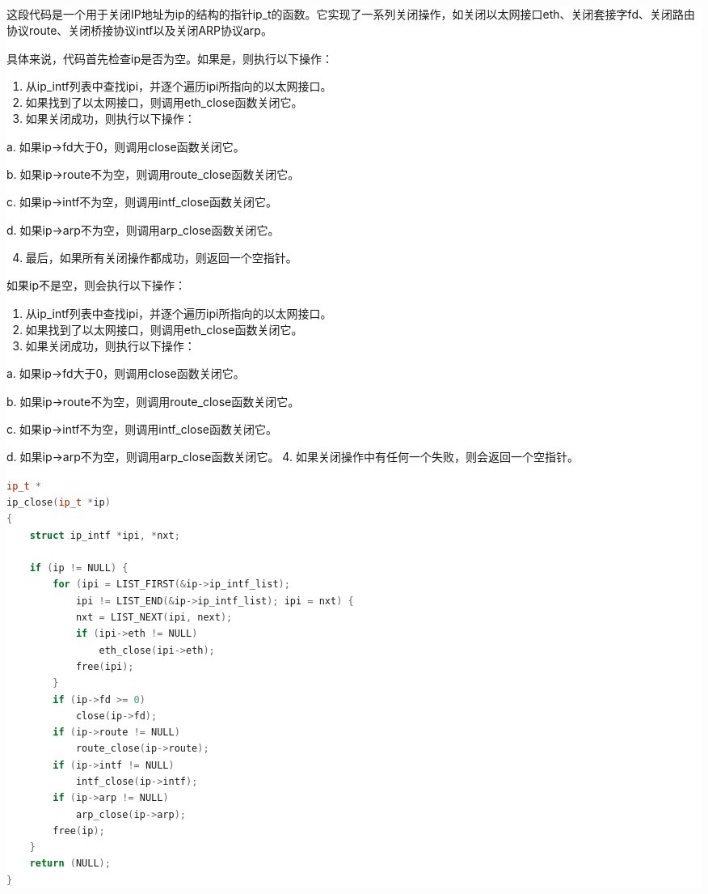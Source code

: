这段代码是一个用于关闭IP地址为ip的结构的指针ip_t的函数。它实现了一系列关闭操作，如关闭以太网接口eth、关闭套接字fd、关闭路由协议route、关闭桥接协议intf以及关闭ARP协议arp。

具体来说，代码首先检查ip是否为空。如果是，则执行以下操作：

1. 从ip_intf列表中查找ipi，并逐个遍历ipi所指向的以太网接口。
2. 如果找到了以太网接口，则调用eth_close函数关闭它。
3. 如果关闭成功，则执行以下操作：

a. 如果ip->fd大于0，则调用close函数关闭它。

b. 如果ip->route不为空，则调用route_close函数关闭它。

c. 如果ip->intf不为空，则调用intf_close函数关闭它。

d. 如果ip->arp不为空，则调用arp_close函数关闭它。

4. 最后，如果所有关闭操作都成功，则返回一个空指针。

如果ip不是空，则会执行以下操作：

1. 从ip_intf列表中查找ipi，并逐个遍历ipi所指向的以太网接口。
2. 如果找到了以太网接口，则调用eth_close函数关闭它。
3. 如果关闭成功，则执行以下操作：

a. 如果ip->fd大于0，则调用close函数关闭它。

b. 如果ip->route不为空，则调用route_close函数关闭它。

c. 如果ip->intf不为空，则调用intf_close函数关闭它。

d. 如果ip->arp不为空，则调用arp_close函数关闭它。
4. 如果关闭操作中有任何一个失败，则会返回一个空指针。


```cpp
ip_t *
ip_close(ip_t *ip)
{
	struct ip_intf *ipi, *nxt;

	if (ip != NULL) {
		for (ipi = LIST_FIRST(&ip->ip_intf_list);
		    ipi != LIST_END(&ip->ip_intf_list); ipi = nxt) {
			nxt = LIST_NEXT(ipi, next);
			if (ipi->eth != NULL)
				eth_close(ipi->eth);
			free(ipi);
		}
		if (ip->fd >= 0)
			close(ip->fd);
		if (ip->route != NULL)
			route_close(ip->route);
		if (ip->intf != NULL)
			intf_close(ip->intf);
		if (ip->arp != NULL)
			arp_close(ip->arp);
		free(ip);
	}
	return (NULL);
}

```
